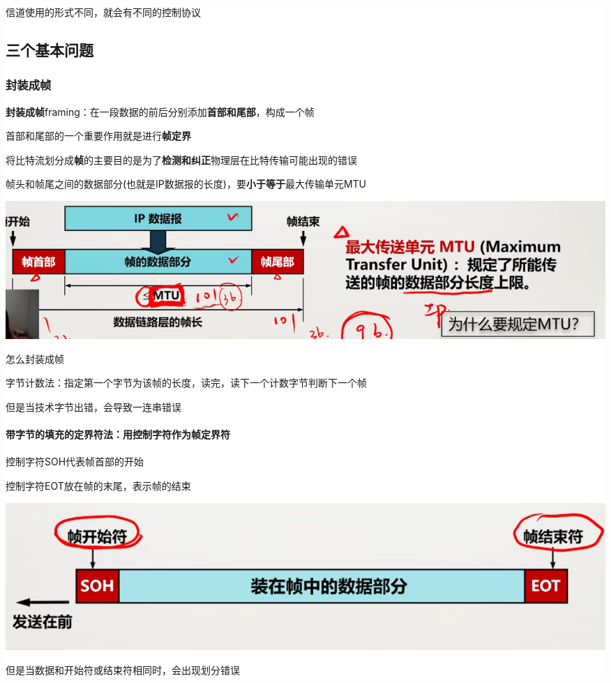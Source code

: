 信道使用的形式不同，就会有不同的控制协议



## 三个基本问题

### 封装成帧 

**封装成帧**framing：在一段数据的前后分别添加**首部和尾部**，构成一个帧

首部和尾部的一个重要作用就是进行**帧定界**

将比特流划分成**帧**的主要目的是为了**检测和纠正**物理层在比特传输可能出现的错误

帧头和帧尾之间的数据部分(也就是IP数据报的长度)，要**小于等于**最大传输单元MTU

![](Typara用到的图片/image-20240710114554174.png)



怎么封装成帧

字节计数法：指定第一个字节为该帧的长度，读完，读下一个计数字节判断下一个帧

但是当技术字节出错，会导致一连串错误

#### 带字节的填充的定界符法：用控制字符作为帧定界符

控制字符SOH代表帧首部的开始

控制字符EOT放在帧的末尾，表示帧的结束

![image-20240710120830401](Typara用到的图片/image-20240710120830401.png)

但是当数据和开始符或结束符相同时，会出现划分错误
